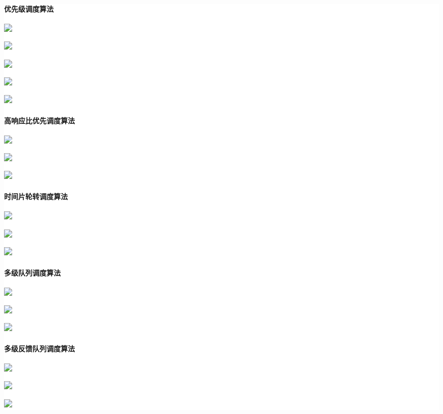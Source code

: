 #### 优先级调度算法

![](https://124newblog-1309411887.cos.ap-nanjing.myqcloud.com/images/202307291556309.png)

![](https://124newblog-1309411887.cos.ap-nanjing.myqcloud.com/images/202307291556779.png)

![](https://124newblog-1309411887.cos.ap-nanjing.myqcloud.com/images/202307291600399.png)

![](https://124newblog-1309411887.cos.ap-nanjing.myqcloud.com/images/202307291600453.png)

![](https://124newblog-1309411887.cos.ap-nanjing.myqcloud.com/images/202307291600432.png)




#### 高响应比优先调度算法

![](https://124newblog-1309411887.cos.ap-nanjing.myqcloud.com/images/202307291556209.png)

![](https://124newblog-1309411887.cos.ap-nanjing.myqcloud.com/images/202307291559053.png)

![](https://124newblog-1309411887.cos.ap-nanjing.myqcloud.com/images/202307291559020.png)


#### 时间片轮转调度算法

![](https://124newblog-1309411887.cos.ap-nanjing.myqcloud.com/images/202307291555420.png)

![](https://124newblog-1309411887.cos.ap-nanjing.myqcloud.com/images/202307291600844.png)

![](https://124newblog-1309411887.cos.ap-nanjing.myqcloud.com/images/202307291600883.png)



#### 多级队列调度算法

![](https://124newblog-1309411887.cos.ap-nanjing.myqcloud.com/images/202307291549926.png)

![](https://124newblog-1309411887.cos.ap-nanjing.myqcloud.com/images/202307291555396.png)

![](https://124newblog-1309411887.cos.ap-nanjing.myqcloud.com/images/202307291601629.png)





#### 多级反馈队列调度算法

![](https://124newblog-1309411887.cos.ap-nanjing.myqcloud.com/images/202307291549958.png)

![](https://124newblog-1309411887.cos.ap-nanjing.myqcloud.com/images/202307291601778.png)

![](https://124newblog-1309411887.cos.ap-nanjing.myqcloud.com/images/202307291601810.png)
